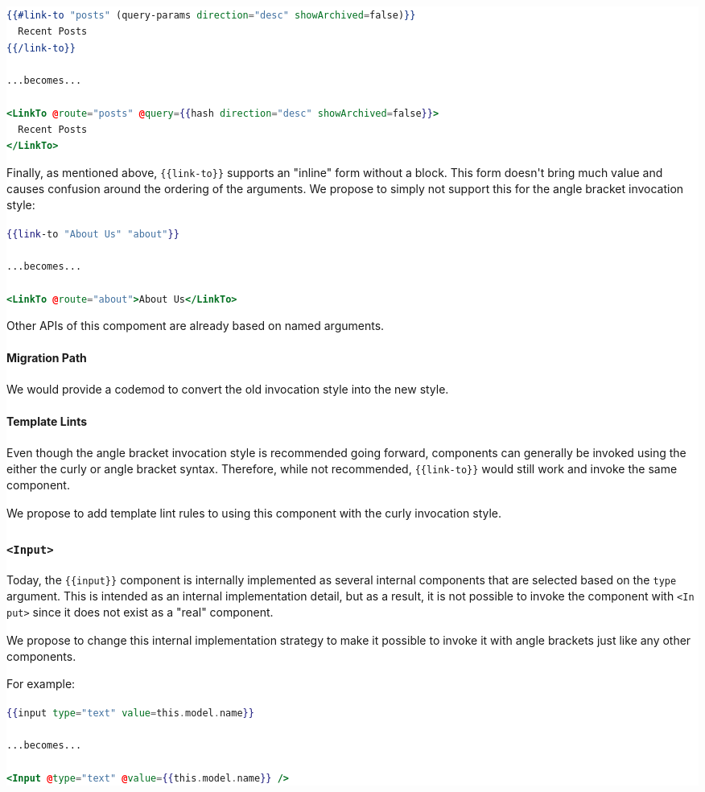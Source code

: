 ```hbs
{{#link-to "posts" (query-params direction="desc" showArchived=false)}}
  Recent Posts
{{/link-to}}

...becomes...

<LinkTo @route="posts" @query={{hash direction="desc" showArchived=false}}>
  Recent Posts
</LinkTo>
```

Finally, as mentioned above, `{{link-to}}` supports an "inline" form without a
block. This form doesn't bring much value and causes confusion around
the ordering of the arguments. We propose to simply not support this for the
angle bracket invocation style:

```hbs
{{link-to "About Us" "about"}}

...becomes...

<LinkTo @route="about">About Us</LinkTo>
```

Other APIs of this compoment are already based on named arguments.

#### Migration Path

We would provide a codemod to convert the old invocation style into the new
style.

#### Template Lints

Even though the angle bracket invocation style is recommended going forward,
components can generally be invoked using the either the curly or angle bracket
syntax. Therefore, while not recommended, `{{link-to}}` would still work and
invoke the same component.

We propose to add template lint rules to using this component with the curly
invocation style.

### `<Input>`

Today, the `{{input}}` component is internally implemented as several internal
components that are selected based on the `type` argument. This is intended as
an internal implementation detail, but as a result, it is not possible to invoke
the component with `<Input>` since it does not exist as a "real" component.

We propose to change this internal implementation strategy to make it possible
to invoke it with angle brackets just like any other components.

For example:

```hbs
{{input type="text" value=this.model.name}}

...becomes...

<Input @type="text" @value={{this.model.name}} />
```

